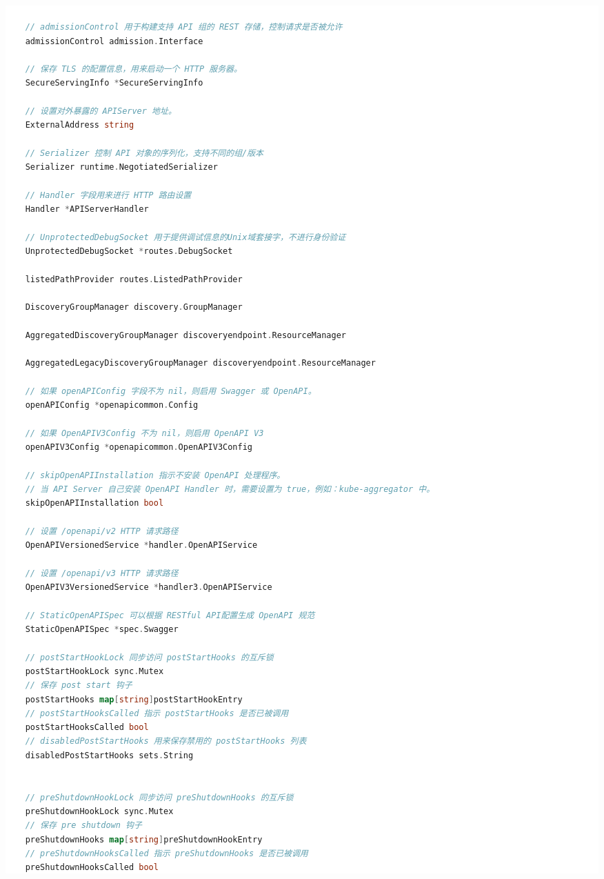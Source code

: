 ```go

    // admissionControl 用于构建支持 API 组的 REST 存储，控制请求是否被允许
    admissionControl admission.Interface

    // 保存 TLS 的配置信息，用来启动一个 HTTP 服务器。
    SecureServingInfo *SecureServingInfo

    // 设置对外暴露的 APIServer 地址。
    ExternalAddress string

    // Serializer 控制 API 对象的序列化，支持不同的组/版本
    Serializer runtime.NegotiatedSerializer

    // Handler 字段用来进行 HTTP 路由设置
    Handler *APIServerHandler

    // UnprotectedDebugSocket 用于提供调试信息的Unix域套接字，不进行身份验证
    UnprotectedDebugSocket *routes.DebugSocket

    listedPathProvider routes.ListedPathProvider

    DiscoveryGroupManager discovery.GroupManager

    AggregatedDiscoveryGroupManager discoveryendpoint.ResourceManager

    AggregatedLegacyDiscoveryGroupManager discoveryendpoint.ResourceManager

    // 如果 openAPIConfig 字段不为 nil，则启用 Swagger 或 OpenAPI。
    openAPIConfig *openapicommon.Config

    // 如果 OpenAPIV3Config 不为 nil，则启用 OpenAPI V3
    openAPIV3Config *openapicommon.OpenAPIV3Config

    // skipOpenAPIInstallation 指示不安装 OpenAPI 处理程序。
    // 当 API Server 自己安装 OpenAPI Handler 时，需要设置为 true，例如：kube-aggregator 中。
    skipOpenAPIInstallation bool

    // 设置 /openapi/v2 HTTP 请求路径
    OpenAPIVersionedService *handler.OpenAPIService

    // 设置 /openapi/v3 HTTP 请求路径
    OpenAPIV3VersionedService *handler3.OpenAPIService

    // StaticOpenAPISpec 可以根据 RESTful API配置生成 OpenAPI 规范
    StaticOpenAPISpec *spec.Swagger

    // postStartHookLock 同步访问 postStartHooks 的互斥锁
    postStartHookLock sync.Mutex
    // 保存 post start 钩子
    postStartHooks map[string]postStartHookEntry
    // postStartHooksCalled 指示 postStartHooks 是否已被调用
    postStartHooksCalled bool
    // disabledPostStartHooks 用来保存禁用的 postStartHooks 列表
    disabledPostStartHooks sets.String


    // preShutdownHookLock 同步访问 preShutdownHooks 的互斥锁
    preShutdownHookLock sync.Mutex
    // 保存 pre shutdown 钩子
    preShutdownHooks map[string]preShutdownHookEntry
    // preShutdownHooksCalled 指示 preShutdownHooks 是否已被调用
    preShutdownHooksCalled bool

```